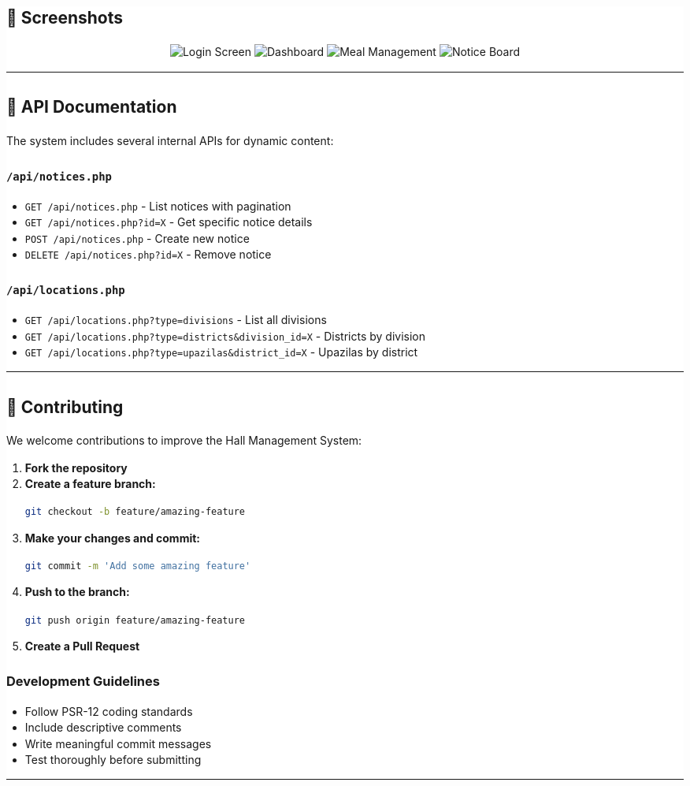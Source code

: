 
## 📸 Screenshots

<div align="center">
  <img src="https://example.com/screenshot-login.png" width="45%" alt="Login Screen">
  <img src="https://example.com/screenshot-dashboard.png" width="45%" alt="Dashboard">
  <img src="https://example.com/screenshot-meals.png" width="45%" alt="Meal Management">
  <img src="https://example.com/screenshot-notices.png" width="45%" alt="Notice Board">
</div>

---

## 📜 API Documentation

The system includes several internal APIs for dynamic content:

### `/api/notices.php`
- `GET /api/notices.php` - List notices with pagination
- `GET /api/notices.php?id=X` - Get specific notice details
- `POST /api/notices.php` - Create new notice
- `DELETE /api/notices.php?id=X` - Remove notice

### `/api/locations.php`
- `GET /api/locations.php?type=divisions` - List all divisions
- `GET /api/locations.php?type=districts&division_id=X` - Districts by division
- `GET /api/locations.php?type=upazilas&district_id=X` - Upazilas by district

---

## 🤝 Contributing

We welcome contributions to improve the Hall Management System:

1. **Fork the repository**
2. **Create a feature branch:**
   ```bash
   git checkout -b feature/amazing-feature
   ```
3. **Make your changes and commit:**
   ```bash
   git commit -m 'Add some amazing feature'
   ```
4. **Push to the branch:**
   ```bash
   git push origin feature/amazing-feature
   ```
5. **Create a Pull Request**

### Development Guidelines
- Follow PSR-12 coding standards
- Include descriptive comments
- Write meaningful commit messages
- Test thoroughly before submitting

---